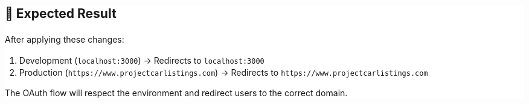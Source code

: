 ## 🎯 **Expected Result**

After applying these changes:
1. Development (`localhost:3000`) → Redirects to `localhost:3000`  
2. Production (`https://www.projectcarlistings.com`) → Redirects to `https://www.projectcarlistings.com`

The OAuth flow will respect the environment and redirect users to the correct domain.

